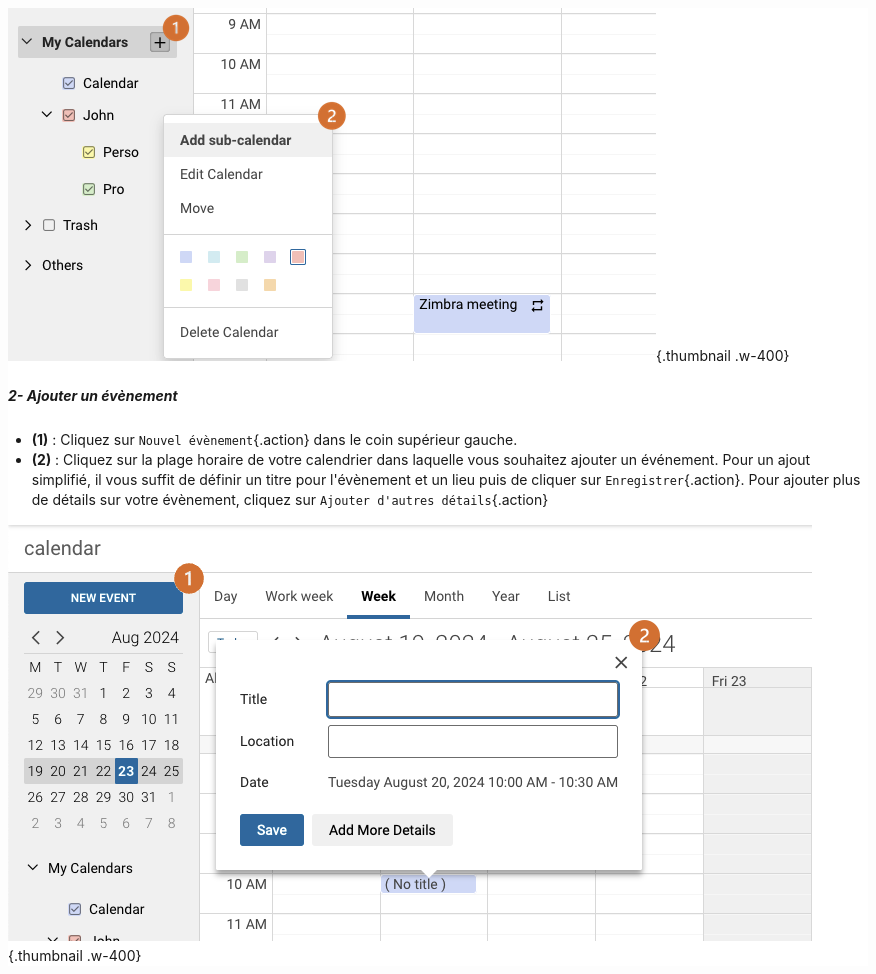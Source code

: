 ![Zimbra - calendar](images/zimbra-calendar-add.png){.thumbnail .w-400}

##### 2- Ajouter un évènement <a name="calendar-add-event"></a>

- **(1)** : Cliquez sur `Nouvel évènement`{.action} dans le coin supérieur gauche.
- **(2)** : Cliquez sur la plage horaire de votre calendrier dans laquelle vous souhaitez ajouter un événement. Pour un ajout simplifié, il vous suffit de définir un titre pour l'évènement et un lieu puis de cliquer sur `Enregistrer`{.action}. Pour ajouter plus de détails sur votre évènement, cliquez sur `Ajouter d'autres détails`{.action}

![Zimbra - calendar](images/zimbra-calendar-event-add-01.png){.thumbnail .w-400}
